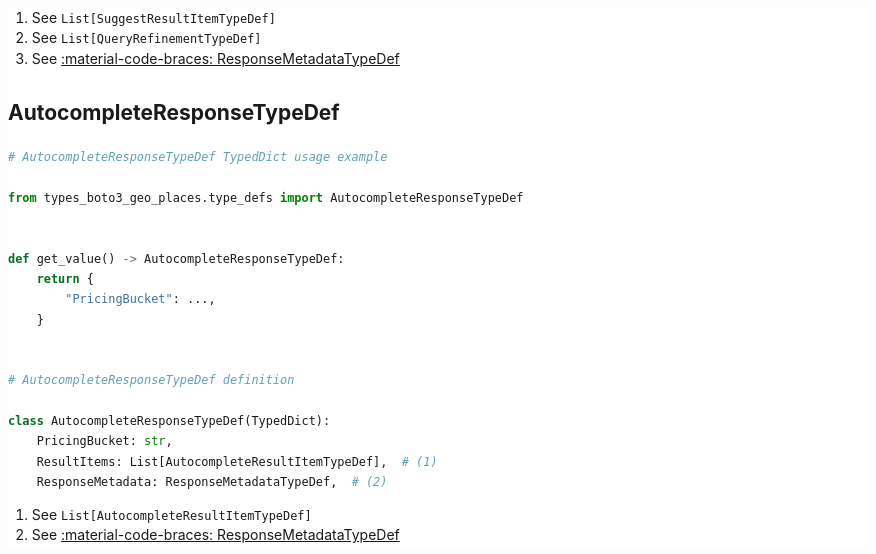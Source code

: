 1. See `List[SuggestResultItemTypeDef]`
2. See `List[QueryRefinementTypeDef]`
3. See [:material-code-braces: ResponseMetadataTypeDef](./type_defs.md#responsemetadatatypedef)

## AutocompleteResponseTypeDef

```python
# AutocompleteResponseTypeDef TypedDict usage example

from types_boto3_geo_places.type_defs import AutocompleteResponseTypeDef


def get_value() -> AutocompleteResponseTypeDef:
    return {
        "PricingBucket": ...,
    }


# AutocompleteResponseTypeDef definition

class AutocompleteResponseTypeDef(TypedDict):
    PricingBucket: str,
    ResultItems: List[AutocompleteResultItemTypeDef],  # (1)
    ResponseMetadata: ResponseMetadataTypeDef,  # (2)
```

1. See `List[AutocompleteResultItemTypeDef]`
2. See [:material-code-braces: ResponseMetadataTypeDef](./type_defs.md#responsemetadatatypedef)

